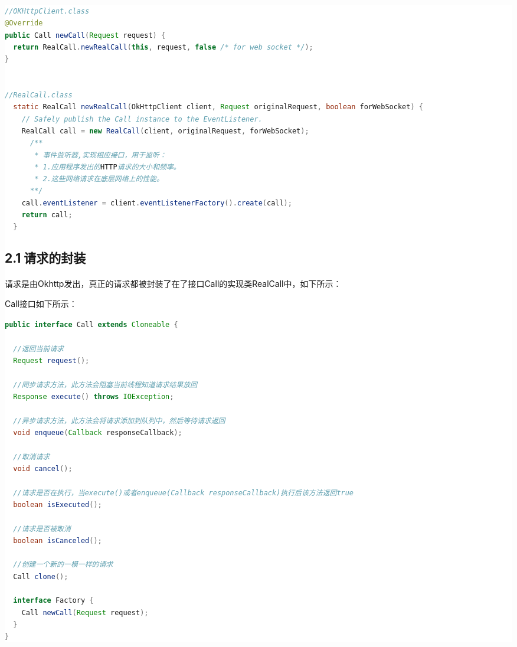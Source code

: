 

```java
//OKHttpClient.class
@Override 
public Call newCall(Request request) {
  return RealCall.newRealCall(this, request, false /* for web socket */);
}


//RealCall.class
  static RealCall newRealCall(OkHttpClient client, Request originalRequest, boolean forWebSocket) {
    // Safely publish the Call instance to the EventListener.
    RealCall call = new RealCall(client, originalRequest, forWebSocket);
      /**
       * 事件监听器,实现相应接口，用于监听：    
       * 1.应用程序发出的HTTP请求的大小和频率。
       * 2.这些网络请求在底层网络上的性能。
      **/
    call.eventListener = client.eventListenerFactory().create(call);
    return call;
  }

```



## 2.1 请求的封装

请求是由Okhttp发出，真正的请求都被封装了在了接口Call的实现类RealCall中，如下所示：

Call接口如下所示：

```java
public interface Call extends Cloneable {
    
  //返回当前请求
  Request request();

  //同步请求方法，此方法会阻塞当前线程知道请求结果放回
  Response execute() throws IOException;

  //异步请求方法，此方法会将请求添加到队列中，然后等待请求返回
  void enqueue(Callback responseCallback);

  //取消请求
  void cancel();

  //请求是否在执行，当execute()或者enqueue(Callback responseCallback)执行后该方法返回true
  boolean isExecuted();

  //请求是否被取消
  boolean isCanceled();

  //创建一个新的一模一样的请求
  Call clone();

  interface Factory {
    Call newCall(Request request);
  }
}
```
